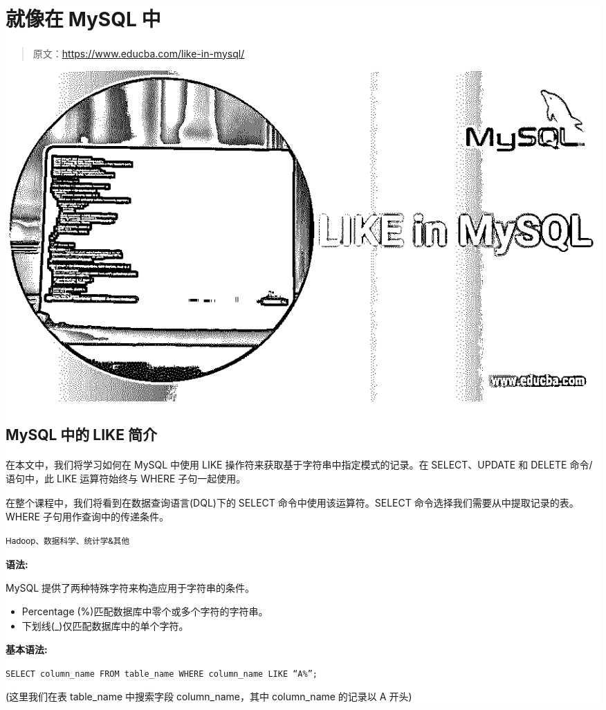 # 就像在 MySQL 中

> 原文：<https://www.educba.com/like-in-mysql/>

![Like in mysql](img/43310e6d03ba2f02a225bf869fdf8238.png)



## MySQL 中的 LIKE 简介

在本文中，我们将学习如何在 MySQL 中使用 LIKE 操作符来获取基于字符串中指定模式的记录。在 SELECT、UPDATE 和 DELETE 命令/语句中，此 LIKE 运算符始终与 WHERE 子句一起使用。

在整个课程中，我们将看到在数据查询语言(DQL)下的 SELECT 命令中使用该运算符。SELECT 命令选择我们需要从中提取记录的表。WHERE 子句用作查询中的传递条件。

<small>Hadoop、数据科学、统计学&其他</small>

**语法:**

MySQL 提供了两种特殊字符来构造应用于字符串的条件。

*   Percentage (%)匹配数据库中零个或多个字符的字符串。
*   下划线(_)仅匹配数据库中的单个字符。

**基本语法:**

`SELECT column_name FROM table_name
WHERE column_name LIKE “A%”;`

(这里我们在表 table_name 中搜索字段 column_name，其中 column_name 的记录以 A 开头)
